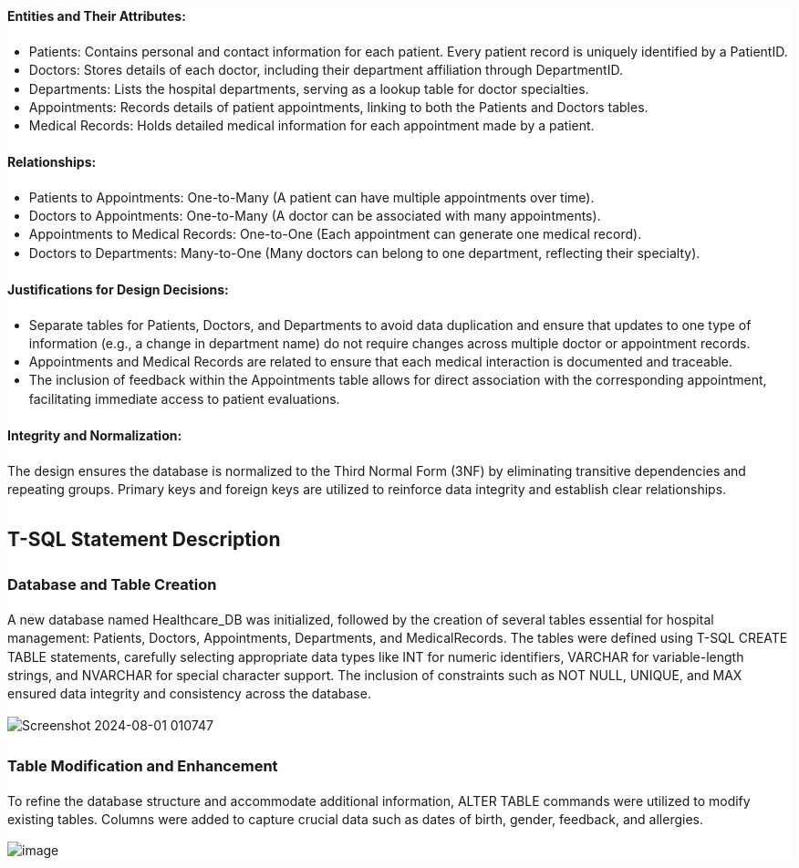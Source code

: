 #### Entities and Their Attributes:
- Patients: Contains personal and contact information for each patient. Every patient record is uniquely identified by a PatientID.
- Doctors: Stores details of each doctor, including their department affiliation through DepartmentID.
- Departments: Lists the hospital departments, serving as a lookup table for doctor specialties.
- Appointments: Records details of patient appointments, linking to both the Patients and Doctors tables.
- Medical Records: Holds detailed medical information for each appointment made by a patient.

#### Relationships:
- Patients to Appointments: One-to-Many (A patient can have multiple appointments over time).
- Doctors to Appointments: One-to-Many (A doctor can be associated with many appointments).
- Appointments to Medical Records: One-to-One (Each appointment can generate one medical record).
- Doctors to Departments: Many-to-One (Many doctors can belong to one department, reflecting their specialty).

#### Justifications for Design Decisions:
- Separate tables for Patients, Doctors, and Departments to avoid data duplication and ensure that updates to one type of information (e.g., a change in department name) do not require changes across multiple doctor or appointment records.
- Appointments and Medical Records are related to ensure that each medical interaction is documented and traceable.
- The inclusion of feedback within the Appointments table allows for direct association with the corresponding appointment, facilitating immediate access to patient evaluations.

#### Integrity and Normalization:
The design ensures the database is normalized to the Third Normal Form (3NF) by eliminating transitive dependencies and repeating groups. Primary keys and foreign keys are utilized to reinforce data integrity and establish clear relationships.

## T-SQL Statement Description

### Database and Table Creation
A new database named Healthcare_DB was initialized, followed by the creation of several tables essential for hospital management: Patients, Doctors, Appointments, Departments, and MedicalRecords. The tables were defined using T-SQL CREATE TABLE statements, carefully selecting appropriate data types like INT for numeric identifiers, VARCHAR for variable-length strings, and NVARCHAR for special character support. The inclusion of constraints such as NOT NULL, UNIQUE, and MAX ensured data integrity and consistency across the database.

<img width="960" alt="Screenshot 2024-08-01 010747" src="https://github.com/user-attachments/assets/49a8b5af-8c3f-4f59-b252-ceba26ff1c32">

### Table Modification and Enhancement
To refine the database structure and accommodate additional information, ALTER TABLE commands were utilized to modify existing tables. Columns were added to capture crucial data such as dates of birth, gender, feedback, and allergies.

![image](https://github.com/user-attachments/assets/b780f4b9-35f9-49c0-bf91-dd6576c70f21)
